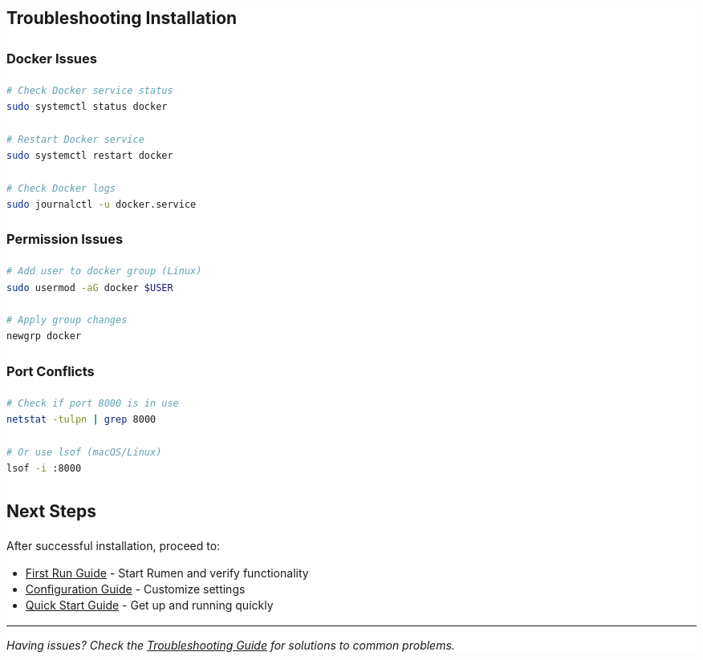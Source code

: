 ## Troubleshooting Installation

### Docker Issues
```bash
# Check Docker service status
sudo systemctl status docker

# Restart Docker service
sudo systemctl restart docker

# Check Docker logs
sudo journalctl -u docker.service
```

### Permission Issues
```bash
# Add user to docker group (Linux)
sudo usermod -aG docker $USER

# Apply group changes
newgrp docker
```

### Port Conflicts
```bash
# Check if port 8000 is in use
netstat -tulpn | grep 8000

# Or use lsof (macOS/Linux)
lsof -i :8000
```

## Next Steps

After successful installation, proceed to:
- [First Run Guide](first-run.md) - Start Rumen and verify functionality
- [Configuration Guide](../configuration/configuration.md) - Customize settings
- [Quick Start Guide](quick-start.md) - Get up and running quickly

---

*Having issues? Check the [Troubleshooting Guide](../advanced/troubleshooting.md) for solutions to common problems.*
